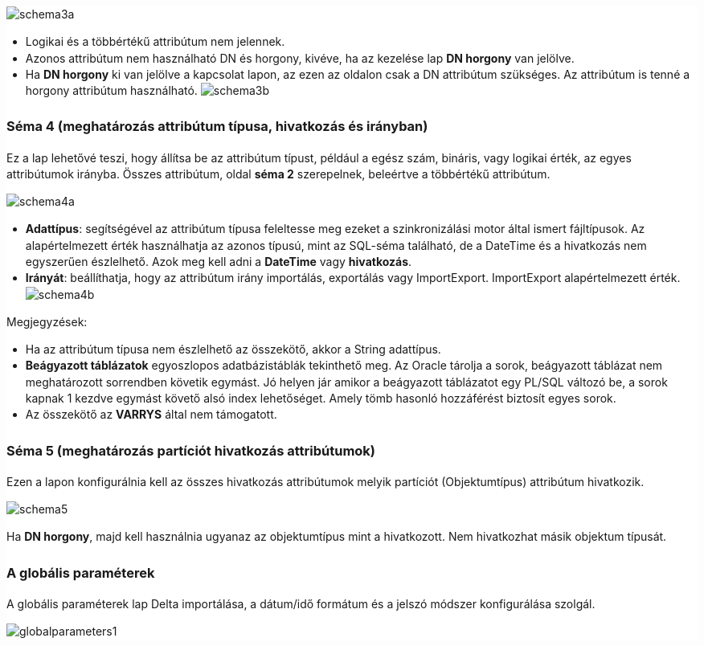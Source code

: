 ![schema3a](./media/active-directory-aadconnectsync-connector-genericsql/schema3a.png)

- Logikai és a többértékű attribútum nem jelennek.
- Azonos attribútum nem használható DN és horgony, kivéve, ha az kezelése lap **DN horgony** van jelölve.
- Ha **DN horgony** ki van jelölve a kapcsolat lapon, az ezen az oldalon csak a DN attribútum szükséges. Az attribútum is tenné a horgony attribútum használható.
![schema3b](./media/active-directory-aadconnectsync-connector-genericsql/schema3b.png)

### <a name="schema-4-define-attribute-type-reference-and-direction"></a>Séma 4 (meghatározás attribútum típusa, hivatkozás és irányban)
Ez a lap lehetővé teszi, hogy állítsa be az attribútum típust, például a egész szám, bináris, vagy logikai érték, az egyes attribútumok irányba. Összes attribútum, oldal **séma 2** szerepelnek, beleértve a többértékű attribútum.

![schema4a](./media/active-directory-aadconnectsync-connector-genericsql/schema4a.png)

- **Adattípus**: segítségével az attribútum típusa feleltesse meg ezeket a szinkronizálási motor által ismert fájltípusok. Az alapértelmezett érték használhatja az azonos típusú, mint az SQL-séma található, de a DateTime és a hivatkozás nem egyszerűen észlelhető. Azok meg kell adni a **DateTime** vagy **hivatkozás**.
- **Irányát**: beállíthatja, hogy az attribútum irány importálás, exportálás vagy ImportExport. ImportExport alapértelmezett érték.
![schema4b](./media/active-directory-aadconnectsync-connector-genericsql/schema4b.png)

Megjegyzések:

- Ha az attribútum típusa nem észlelhető az összekötő, akkor a String adattípus.
- **Beágyazott táblázatok** egyoszlopos adatbázistáblák tekinthető meg. Az Oracle tárolja a sorok, beágyazott táblázat nem meghatározott sorrendben követik egymást. Jó helyen jár amikor a beágyazott táblázatot egy PL/SQL változó be, a sorok kapnak 1 kezdve egymást követő alsó index lehetőséget. Amely tömb hasonló hozzáférést biztosít egyes sorok.
- Az összekötő az **VARRYS** által nem támogatott.

### <a name="schema-5-define-partition-for-reference-attributes"></a>Séma 5 (meghatározás partíciót hivatkozás attribútumok)
Ezen a lapon konfigurálnia kell az összes hivatkozás attribútumok melyik partíciót (Objektumtípus) attribútum hivatkozik.

![schema5](./media/active-directory-aadconnectsync-connector-genericsql/schema5.png)

Ha **DN horgony**, majd kell használnia ugyanaz az objektumtípus mint a hivatkozott. Nem hivatkozhat másik objektum típusát.

### <a name="global-parameters"></a>A globális paraméterek
A globális paraméterek lap Delta importálása, a dátum/idő formátum és a jelszó módszer konfigurálása szolgál.

![globalparameters1](./media/active-directory-aadconnectsync-connector-genericsql/globalparameters1.png)
